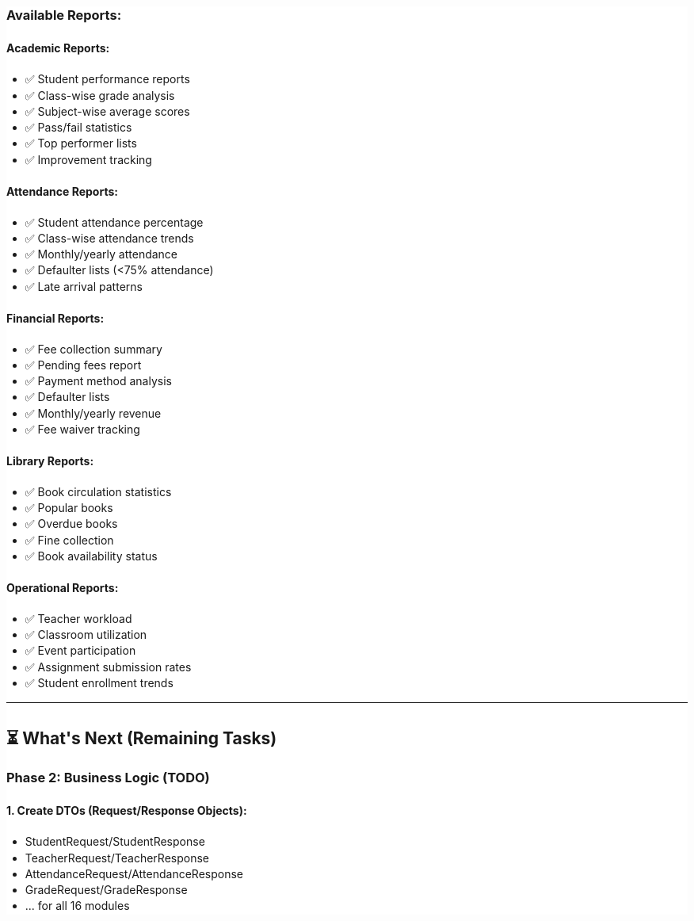 ### **Available Reports:**

#### **Academic Reports:**
- ✅ Student performance reports
- ✅ Class-wise grade analysis
- ✅ Subject-wise average scores
- ✅ Pass/fail statistics
- ✅ Top performer lists
- ✅ Improvement tracking

#### **Attendance Reports:**
- ✅ Student attendance percentage
- ✅ Class-wise attendance trends
- ✅ Monthly/yearly attendance
- ✅ Defaulter lists (<75% attendance)
- ✅ Late arrival patterns

#### **Financial Reports:**
- ✅ Fee collection summary
- ✅ Pending fees report
- ✅ Payment method analysis
- ✅ Defaulter lists
- ✅ Monthly/yearly revenue
- ✅ Fee waiver tracking

#### **Library Reports:**
- ✅ Book circulation statistics
- ✅ Popular books
- ✅ Overdue books
- ✅ Fine collection
- ✅ Book availability status

#### **Operational Reports:**
- ✅ Teacher workload
- ✅ Classroom utilization
- ✅ Event participation
- ✅ Assignment submission rates
- ✅ Student enrollment trends

---

## ⏳ What's Next (Remaining Tasks)

### **Phase 2: Business Logic (TODO)**

#### **1. Create DTOs (Request/Response Objects):**
- StudentRequest/StudentResponse
- TeacherRequest/TeacherResponse
- AttendanceRequest/AttendanceResponse
- GradeRequest/GradeResponse
- ... for all 16 modules
